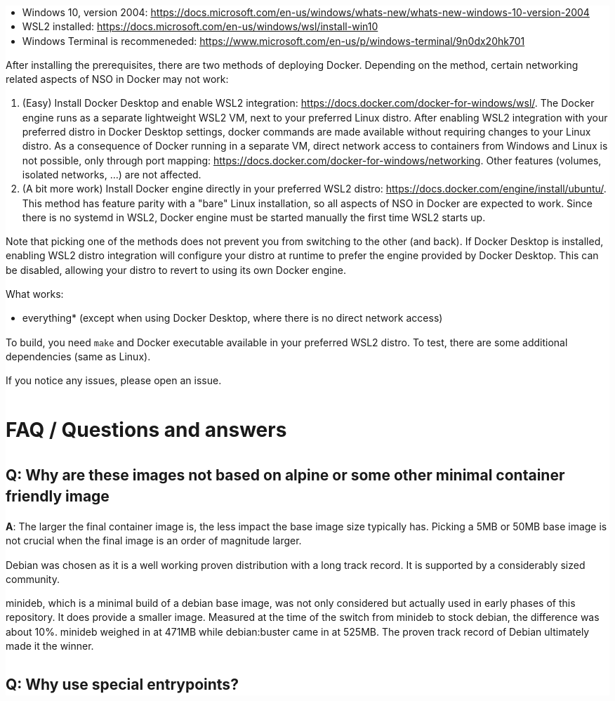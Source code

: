 -   Windows 10, version 2004: <https://docs.microsoft.com/en-us/windows/whats-new/whats-new-windows-10-version-2004>
-   WSL2 installed: <https://docs.microsoft.com/en-us/windows/wsl/install-win10>
-   Windows Terminal is recommeneded: <https://www.microsoft.com/en-us/p/windows-terminal/9n0dx20hk701>

After installing the prerequisites, there are two methods of deploying Docker. Depending on the method, certain networking related aspects of NSO in Docker may not work:

1.  (Easy) Install Docker Desktop and enable WSL2 integration: <https://docs.docker.com/docker-for-windows/wsl/>. The Docker engine runs as a separate lightweight WSL2 VM, next to your preferred Linux distro. After enabling WSL2 integration with your preferred distro in Docker Desktop settings, docker commands are made available without requiring changes to your Linux distro. As a consequence of Docker running in a separate VM, direct network access to containers from Windows and Linux is not possible, only through port mapping: <https://docs.docker.com/docker-for-windows/networking>. Other features (volumes, isolated networks, &#x2026;) are not affected.
2.  (A bit more work) Install Docker engine directly in your preferred WSL2 distro: <https://docs.docker.com/engine/install/ubuntu/>. This method has feature parity with a "bare" Linux installation, so all aspects of NSO in Docker are expected to work. Since there is no systemd in WSL2, Docker engine must be started manually the first time WSL2 starts up.

Note that picking one of the methods does not prevent you from switching to the other (and back). If Docker Desktop is installed, enabling WSL2 distro integration will configure your distro at runtime to prefer the engine provided by Docker Desktop. This can be disabled, allowing your distro to revert to using its own Docker engine.

What works:

-   everything\* (except when using Docker Desktop, where there is no direct network access)

To build, you need `make` and Docker executable available in your preferred WSL2 distro. To test, there are some additional dependencies (same as Linux).

If you notice any issues, please open an issue.

# FAQ / Questions and answers

## Q: Why are these images not based on alpine or some other minimal container friendly image

**A**: The larger the final container image is, the less impact the base image size typically has. Picking a 5MB or 50MB base image is not crucial when the final image is an order of magnitude larger.

Debian was chosen as it is a well working proven distribution with a long track record. It is supported by a considerably sized community.

minideb, which is a minimal build of a debian base image, was not only considered but actually used in early phases of this repository. It does provide a smaller image. Measured at the time of the switch from minideb to stock debian, the difference was about 10%. minideb weighed in at 471MB while debian:buster came in at 525MB. The proven track record of Debian ultimately made it the winner.

## Q: Why use special entrypoints?
